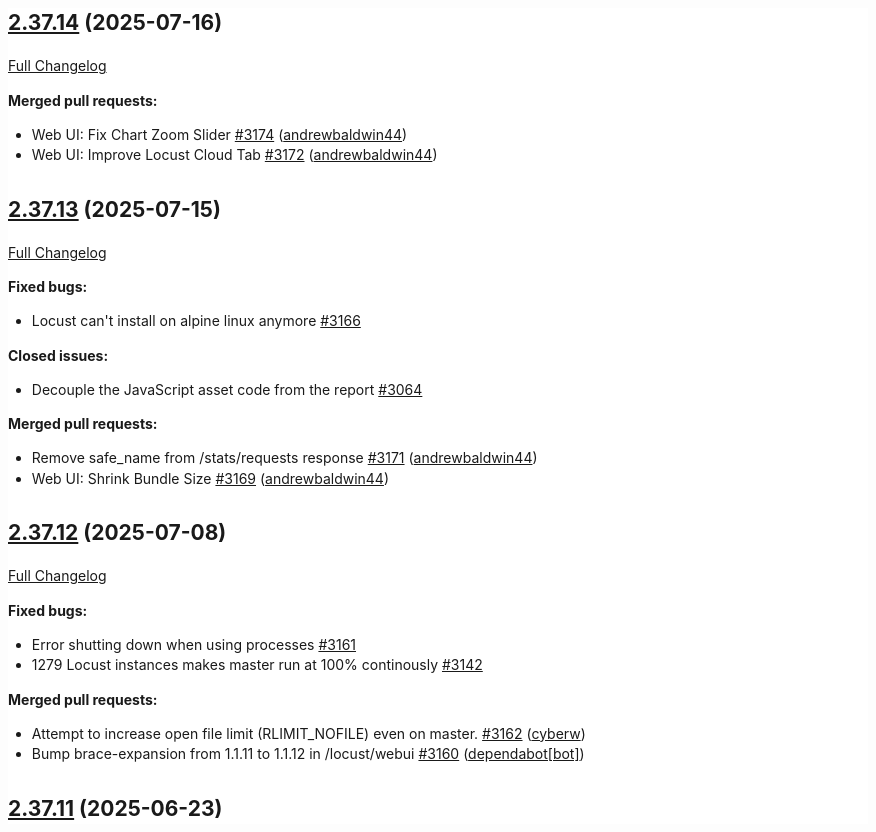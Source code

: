 ## [2.37.14](https://github.com/locustio/locust/tree/2.37.14) (2025-07-16)

[Full Changelog](https://github.com/locustio/locust/compare/2.37.13...2.37.14)

**Merged pull requests:**

- Web UI: Fix Chart Zoom Slider [\#3174](https://github.com/locustio/locust/pull/3174) ([andrewbaldwin44](https://github.com/andrewbaldwin44))
- Web UI: Improve Locust Cloud Tab [\#3172](https://github.com/locustio/locust/pull/3172) ([andrewbaldwin44](https://github.com/andrewbaldwin44))

## [2.37.13](https://github.com/locustio/locust/tree/2.37.13) (2025-07-15)

[Full Changelog](https://github.com/locustio/locust/compare/2.37.12...2.37.13)

**Fixed bugs:**

- Locust can't install on alpine linux anymore [\#3166](https://github.com/locustio/locust/issues/3166)

**Closed issues:**

- Decouple the JavaScript asset code from the report [\#3064](https://github.com/locustio/locust/issues/3064)

**Merged pull requests:**

- Remove safe\_name from /stats/requests response [\#3171](https://github.com/locustio/locust/pull/3171) ([andrewbaldwin44](https://github.com/andrewbaldwin44))
- Web UI: Shrink Bundle Size [\#3169](https://github.com/locustio/locust/pull/3169) ([andrewbaldwin44](https://github.com/andrewbaldwin44))

## [2.37.12](https://github.com/locustio/locust/tree/2.37.12) (2025-07-08)

[Full Changelog](https://github.com/locustio/locust/compare/2.37.11...2.37.12)

**Fixed bugs:**

- Error shutting down when using processes [\#3161](https://github.com/locustio/locust/issues/3161)
- 1279 Locust instances makes master run at 100% continously [\#3142](https://github.com/locustio/locust/issues/3142)

**Merged pull requests:**

- Attempt to increase open file limit \(RLIMIT\_NOFILE\) even on master. [\#3162](https://github.com/locustio/locust/pull/3162) ([cyberw](https://github.com/cyberw))
- Bump brace-expansion from 1.1.11 to 1.1.12 in /locust/webui [\#3160](https://github.com/locustio/locust/pull/3160) ([dependabot[bot]](https://github.com/apps/dependabot))

## [2.37.11](https://github.com/locustio/locust/tree/2.37.11) (2025-06-23)

